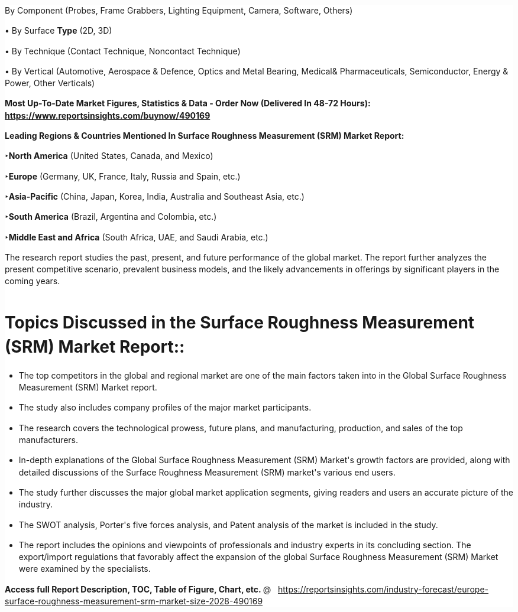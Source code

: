 By Component (Probes, Frame Grabbers, Lighting Equipment, Camera, Software, Others)

• By Surface <strong>Type</strong> (2D, 3D)

• By Technique (Contact Technique, Noncontact Technique)

• By Vertical (Automotive, Aerospace & Defence, Optics and Metal Bearing, Medical& Pharmaceuticals, Semiconductor, Energy & Power, Other Verticals)

<strong>Most Up-To-Date Market Figures, Statistics & Data - Order Now (Delivered In 48-72 Hours): <a href=https://www.reportsinsights.com/buynow/490169>https://www.reportsinsights.com/buynow/490169</a></strong>

<strong>Leading Regions &amp; Countries Mentioned In Surface Roughness Measurement (SRM) Market Report:</strong>

<strong>‣North America</strong> (United States, Canada, and Mexico)

<strong>‣Europe</strong> (Germany, UK, France, Italy, Russia and Spain, etc.)

<strong>‣Asia-Pacific</strong> (China, Japan, Korea, India, Australia and Southeast Asia, etc.)

<strong>‣South America</strong> (Brazil, Argentina and Colombia, etc.)

<strong>‣Middle East and Africa</strong> (South Africa, UAE, and Saudi Arabia, etc.)

The research report studies the past, present, and future performance of the global market. The report further analyzes the present competitive scenario, prevalent business models, and the likely advancements in offerings by significant players in the coming years.

# <strong>Topics Discussed in the Surface Roughness Measurement (SRM) Market Report::</strong>

- The top competitors in the global and regional market are one of the main factors taken into in the Global Surface Roughness Measurement (SRM) Market report.

- The study also includes company profiles of the major market participants.

- The research covers the technological prowess, future plans, and manufacturing, production, and sales of the top manufacturers.

- In-depth explanations of the Global Surface Roughness Measurement (SRM) Market's growth factors are provided, along with detailed discussions of the Surface Roughness Measurement (SRM) market's various end users.

- The study further discusses the major global market application segments, giving readers and users an accurate picture of the industry.

- The SWOT analysis, Porter's five forces analysis, and Patent analysis of the market is included in the study.

- The report includes the opinions and viewpoints of professionals and industry experts in its concluding section. The export/import regulations that favorably affect the expansion of the global Surface Roughness Measurement (SRM) Market were examined by the specialists.

<strong>Access full Report Description, TOC, Table of Figure, Chart, etc. </strong>@   <a href=https://reportsinsights.com/industry-forecast/europe-surface-roughness-measurement-srm-market-size-2028-490169>https://reportsinsights.com/industry-forecast/europe-surface-roughness-measurement-srm-market-size-2028-490169</a>
